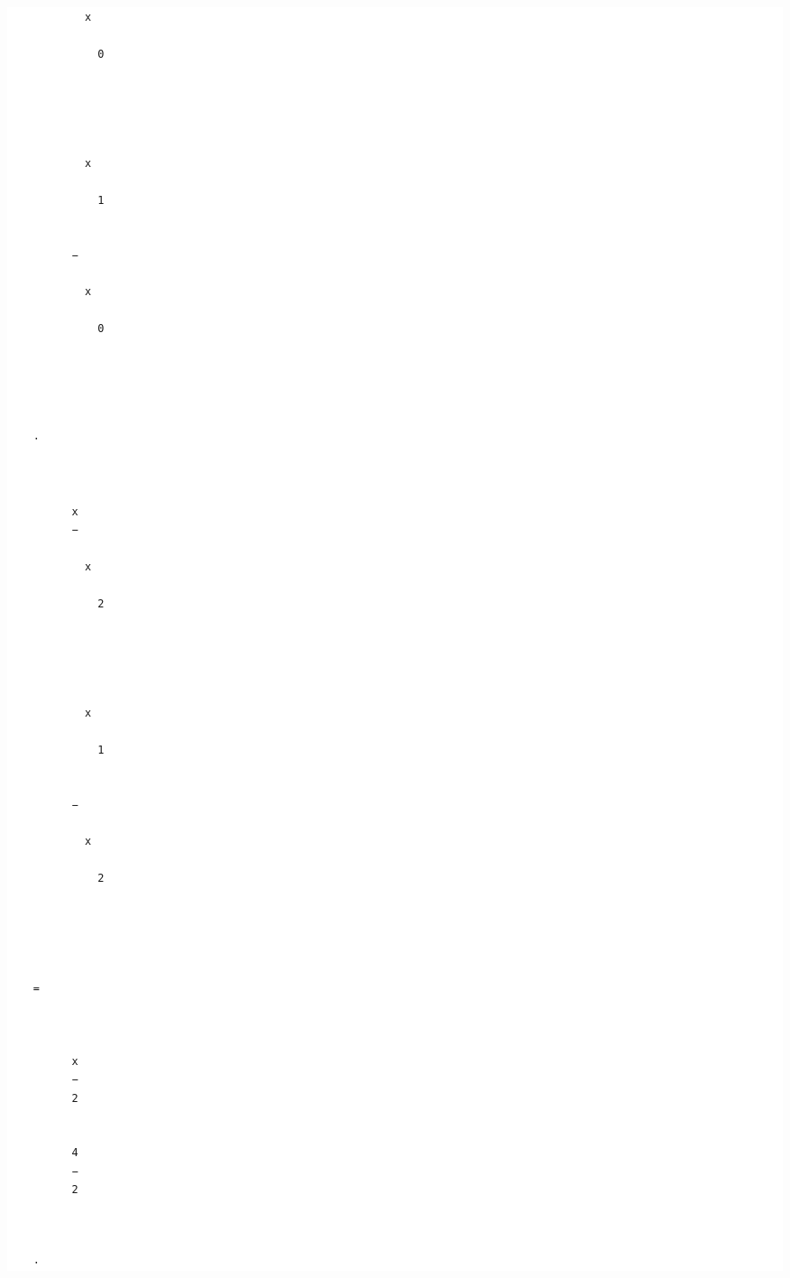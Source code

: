                 x
                
                  0
                
              
            
            
              
                x
                
                  1
                
              
              −
              
                x
                
                  0
                
              
            
          
        
        ⋅
        
          
            
              x
              −
              
                x
                
                  2
                
              
            
            
              
                x
                
                  1
                
              
              −
              
                x
                
                  2
                
              
            
          
        
        =
        
          
            
              x
              −
              2
            
            
              4
              −
              2
            
          
        
        ⋅
        
          
            
